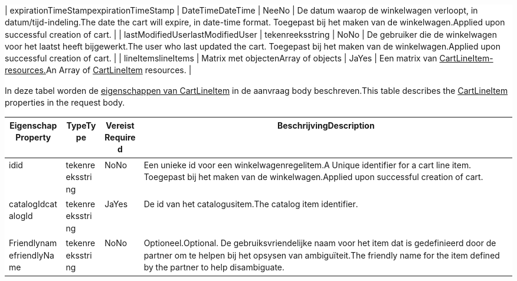 | <span data-ttu-id="757d3-162">expirationTimeStamp</span><span class="sxs-lookup"><span data-stu-id="757d3-162">expirationTimeStamp</span></span>   | <span data-ttu-id="757d3-163">DateTime</span><span class="sxs-lookup"><span data-stu-id="757d3-163">DateTime</span></span>         | <span data-ttu-id="757d3-164">Nee</span><span class="sxs-lookup"><span data-stu-id="757d3-164">No</span></span>              | <span data-ttu-id="757d3-165">De datum waarop de winkelwagen verloopt, in datum/tijd-indeling.</span><span class="sxs-lookup"><span data-stu-id="757d3-165">The date the cart will expire, in date-time format.</span></span>  <span data-ttu-id="757d3-166">Toegepast bij het maken van de winkelwagen.</span><span class="sxs-lookup"><span data-stu-id="757d3-166">Applied upon successful creation of cart.</span></span>            |
| <span data-ttu-id="757d3-167">lastModifiedUser</span><span class="sxs-lookup"><span data-stu-id="757d3-167">lastModifiedUser</span></span>      | <span data-ttu-id="757d3-168">tekenreeks</span><span class="sxs-lookup"><span data-stu-id="757d3-168">string</span></span>           | <span data-ttu-id="757d3-169">No</span><span class="sxs-lookup"><span data-stu-id="757d3-169">No</span></span>              | <span data-ttu-id="757d3-170">De gebruiker die de winkelwagen voor het laatst heeft bijgewerkt.</span><span class="sxs-lookup"><span data-stu-id="757d3-170">The user who last updated the cart.</span></span> <span data-ttu-id="757d3-171">Toegepast bij het maken van de winkelwagen.</span><span class="sxs-lookup"><span data-stu-id="757d3-171">Applied upon successful creation of cart.</span></span>                             |
| <span data-ttu-id="757d3-172">lineItems</span><span class="sxs-lookup"><span data-stu-id="757d3-172">lineItems</span></span>             | <span data-ttu-id="757d3-173">Matrix met objecten</span><span class="sxs-lookup"><span data-stu-id="757d3-173">Array of objects</span></span> | <span data-ttu-id="757d3-174">Ja</span><span class="sxs-lookup"><span data-stu-id="757d3-174">Yes</span></span>             | <span data-ttu-id="757d3-175">Een matrix van [CartLineItem-resources.](cart-resources.md#cartlineitem)</span><span class="sxs-lookup"><span data-stu-id="757d3-175">An Array of [CartLineItem](cart-resources.md#cartlineitem) resources.</span></span>                                               |

<span data-ttu-id="757d3-176">In deze tabel worden de [eigenschappen van CartLineItem](cart-resources.md#cartlineitem) in de aanvraag body beschreven.</span><span class="sxs-lookup"><span data-stu-id="757d3-176">This table describes the [CartLineItem](cart-resources.md#cartlineitem) properties in the request body.</span></span>

| <span data-ttu-id="757d3-177">Eigenschap</span><span class="sxs-lookup"><span data-stu-id="757d3-177">Property</span></span>             | <span data-ttu-id="757d3-178">Type</span><span class="sxs-lookup"><span data-stu-id="757d3-178">Type</span></span>                        | <span data-ttu-id="757d3-179">Vereist</span><span class="sxs-lookup"><span data-stu-id="757d3-179">Required</span></span>     | <span data-ttu-id="757d3-180">Beschrijving</span><span class="sxs-lookup"><span data-stu-id="757d3-180">Description</span></span>                                                                                        |
|----------------------|-----------------------------|--------------|----------------------------------------------------------------------------------------------------|
| <span data-ttu-id="757d3-181">id</span><span class="sxs-lookup"><span data-stu-id="757d3-181">id</span></span>                   | <span data-ttu-id="757d3-182">tekenreeks</span><span class="sxs-lookup"><span data-stu-id="757d3-182">string</span></span>                      | <span data-ttu-id="757d3-183">No</span><span class="sxs-lookup"><span data-stu-id="757d3-183">No</span></span>           | <span data-ttu-id="757d3-184">Een unieke id voor een winkelwagenregelitem.</span><span class="sxs-lookup"><span data-stu-id="757d3-184">A Unique identifier for a cart line item.</span></span> <span data-ttu-id="757d3-185">Toegepast bij het maken van de winkelwagen.</span><span class="sxs-lookup"><span data-stu-id="757d3-185">Applied upon successful creation of cart.</span></span>                |
| <span data-ttu-id="757d3-186">catalogId</span><span class="sxs-lookup"><span data-stu-id="757d3-186">catalogId</span></span>            | <span data-ttu-id="757d3-187">tekenreeks</span><span class="sxs-lookup"><span data-stu-id="757d3-187">string</span></span>                      | <span data-ttu-id="757d3-188">Ja</span><span class="sxs-lookup"><span data-stu-id="757d3-188">Yes</span></span>          | <span data-ttu-id="757d3-189">De id van het catalogusitem.</span><span class="sxs-lookup"><span data-stu-id="757d3-189">The catalog item identifier.</span></span>                                                                       |
| <span data-ttu-id="757d3-190">Friendlyname</span><span class="sxs-lookup"><span data-stu-id="757d3-190">friendlyName</span></span>         | <span data-ttu-id="757d3-191">tekenreeks</span><span class="sxs-lookup"><span data-stu-id="757d3-191">string</span></span>                      | <span data-ttu-id="757d3-192">No</span><span class="sxs-lookup"><span data-stu-id="757d3-192">No</span></span>           | <span data-ttu-id="757d3-193">Optioneel.</span><span class="sxs-lookup"><span data-stu-id="757d3-193">Optional.</span></span> <span data-ttu-id="757d3-194">De gebruiksvriendelijke naam voor het item dat is gedefinieerd door de partner om te helpen bij het opsysen van ambiguïteit.</span><span class="sxs-lookup"><span data-stu-id="757d3-194">The friendly name for the item defined by the partner to help disambiguate.</span></span>              |